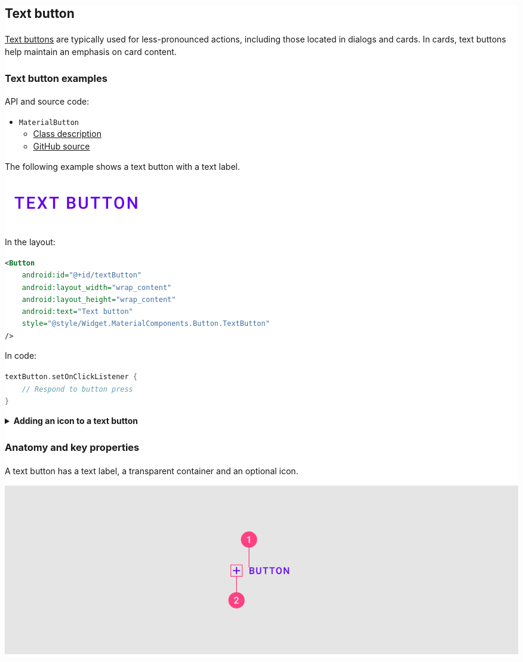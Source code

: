 ## Text button

[Text buttons](https://material.io/components/buttons/#text-button) are
typically used for less-pronounced actions, including those located in dialogs
and cards. In cards, text buttons help maintain an emphasis on card content.

### Text button examples

API and source code:

*   `MaterialButton`
    *   [Class description](https://developer.android.com/reference/com/google/android/material/button/MaterialButton)
    *   [GitHub source](https://github.com/material-components/material-components-android/blob/master/lib/java/com/google/android/material/button/MaterialButton.java)

The following example shows a text button with a text label.

!["Text button with purple text 'Text button' over a white background."](assets/buttons/text-button.svg)

In the layout:

```xml
<Button
    android:id="@+id/textButton"
    android:layout_width="wrap_content"
    android:layout_height="wrap_content"
    android:text="Text button"
    style="@style/Widget.MaterialComponents.Button.TextButton"
/>
```

In code:

```kt
textButton.setOnClickListener {
    // Respond to button press
}
```

<details><summary><b>Adding an icon to a text button</b></summary></details>

### Anatomy and key properties

A text button has a text label, a transparent container and an optional icon.

![Text button anatomy diagram](assets/buttons/text_button_anatomy.png)
